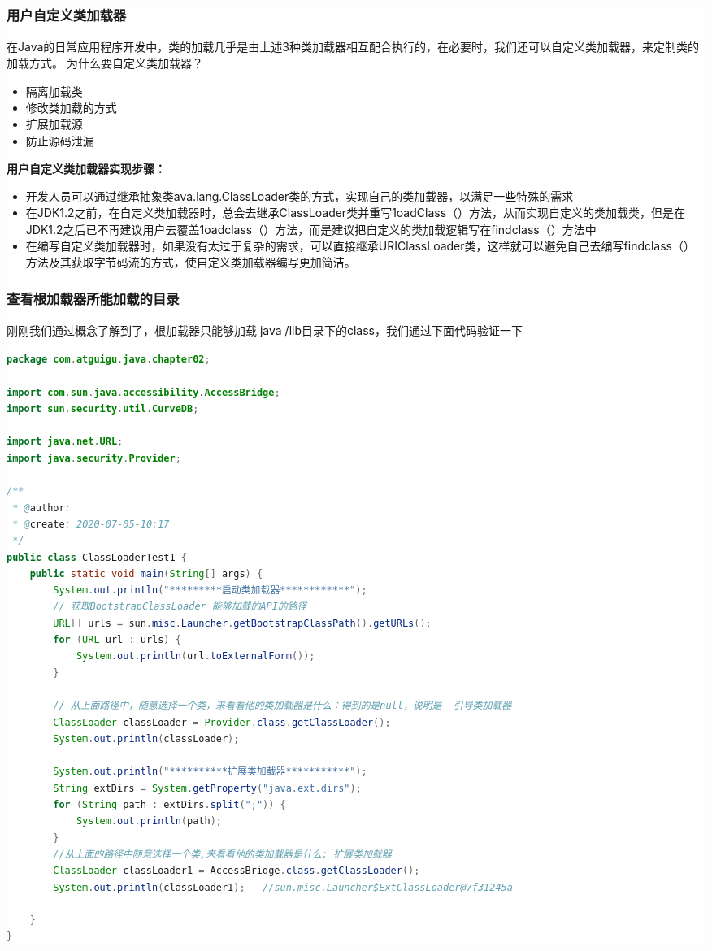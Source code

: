 ### 用户自定义类加载器

在Java的日常应用程序开发中，类的加载几乎是由上述3种类加载器相互配合执行的，在必要时，我们还可以自定义类加载器，来定制类的加载方式。
为什么要自定义类加载器？

- 隔离加载类
- 修改类加载的方式
- 扩展加载源
- 防止源码泄漏

**用户自定义类加载器实现步骤：**

- 开发人员可以通过继承抽象类ava.lang.ClassLoader类的方式，实现自己的类加载器，以满足一些特殊的需求
- 在JDK1.2之前，在自定义类加载器时，总会去继承ClassLoader类并重写1oadClass（）方法，从而实现自定义的类加载类，但是在JDK1.2之后已不再建议用户去覆盖1oadclass（）方法，而是建议把自定义的类加载逻辑写在findclass（）方法中
- 在编写自定义类加载器时，如果没有太过于复杂的需求，可以直接继承URIClassLoader类，这样就可以避免自己去编写findclass（）方法及其获取字节码流的方式，使自定义类加载器编写更加简洁。

### 查看根加载器所能加载的目录

刚刚我们通过概念了解到了，根加载器只能够加载 java /lib目录下的class，我们通过下面代码验证一下

```java
package com.atguigu.java.chapter02;

import com.sun.java.accessibility.AccessBridge;
import sun.security.util.CurveDB;

import java.net.URL;
import java.security.Provider;

/**
 * @author:
 * @create: 2020-07-05-10:17
 */
public class ClassLoaderTest1 {
    public static void main(String[] args) {
        System.out.println("*********启动类加载器************");
        // 获取BootstrapClassLoader 能够加载的API的路径
        URL[] urls = sun.misc.Launcher.getBootstrapClassPath().getURLs();
        for (URL url : urls) {
            System.out.println(url.toExternalForm());
        }

        // 从上面路径中，随意选择一个类，来看看他的类加载器是什么：得到的是null，说明是  引导类加载器
        ClassLoader classLoader = Provider.class.getClassLoader();
        System.out.println(classLoader);

        System.out.println("**********扩展类加载器***********");
        String extDirs = System.getProperty("java.ext.dirs");
        for (String path : extDirs.split(";")) {
            System.out.println(path);
        }
        //从上面的路径中随意选择一个类,来看看他的类加载器是什么: 扩展类加载器
        ClassLoader classLoader1 = AccessBridge.class.getClassLoader();
        System.out.println(classLoader1);   //sun.misc.Launcher$ExtClassLoader@7f31245a

    }
}

```
